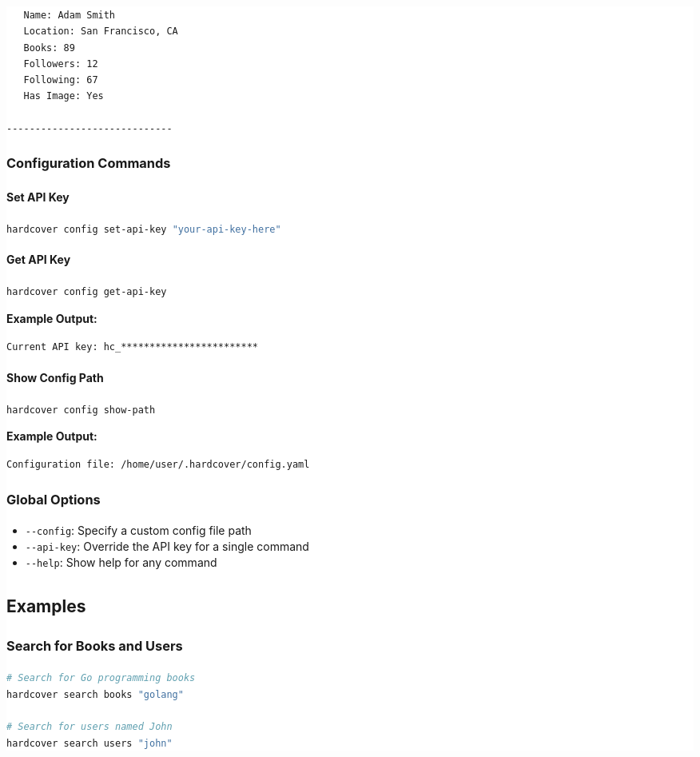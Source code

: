 ```
   Name: Adam Smith
   Location: San Francisco, CA
   Books: 89
   Followers: 12
   Following: 67
   Has Image: Yes

-----------------------------
```

### Configuration Commands

#### Set API Key

```bash
hardcover config set-api-key "your-api-key-here"
```

#### Get API Key

```bash
hardcover config get-api-key
```

**Example Output:**
```
Current API key: hc_************************
```

#### Show Config Path

```bash
hardcover config show-path
```

**Example Output:**
```
Configuration file: /home/user/.hardcover/config.yaml
```

### Global Options

- `--config`: Specify a custom config file path
- `--api-key`: Override the API key for a single command
- `--help`: Show help for any command

## Examples

### Search for Books and Users

```bash
# Search for Go programming books
hardcover search books "golang"

# Search for users named John
hardcover search users "john"
```

